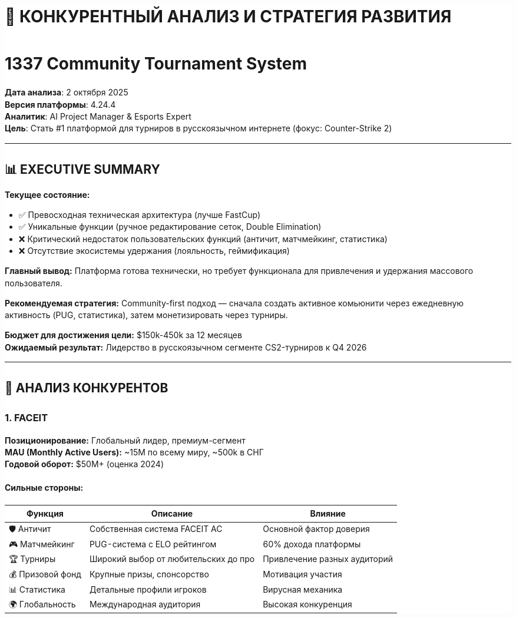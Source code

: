 # 🎯 КОНКУРЕНТНЫЙ АНАЛИЗ И СТРАТЕГИЯ РАЗВИТИЯ
# 1337 Community Tournament System

**Дата анализа**: 2 октября 2025  
**Версия платформы**: 4.24.4  
**Аналитик**: AI Project Manager & Esports Expert  
**Цель**: Стать #1 платформой для турниров в русскоязычном интернете (фокус: Counter-Strike 2)

---

## 📊 EXECUTIVE SUMMARY

**Текущее состояние:**
- ✅ Превосходная техническая архитектура (лучше FastCup)
- ✅ Уникальные функции (ручное редактирование сеток, Double Elimination)
- ❌ Критический недостаток пользовательских функций (античит, матчмейкинг, статистика)
- ❌ Отсутствие экосистемы удержания (лояльность, геймификация)

**Главный вывод:** Платформа готова технически, но требует функционала для привлечения и удержания массового пользователя.

**Рекомендуемая стратегия:** Community-first подход — сначала создать активное комьюнити через ежедневную активность (PUG, статистика), затем монетизировать через турниры.

**Бюджет для достижения цели:** $150k-450k за 12 месяцев  
**Ожидаемый результат:** Лидерство в русскоязычном сегменте CS2-турниров к Q4 2026

---

## 🏢 АНАЛИЗ КОНКУРЕНТОВ

### 1. FACEIT

**Позиционирование:** Глобальный лидер, премиум-сегмент  
**MAU (Monthly Active Users):** ~15M по всему миру, ~500k в СНГ  
**Годовой оборот:** $50M+ (оценка 2024)

#### Сильные стороны:
| Функция | Описание | Влияние |
|---------|----------|---------|
| 🛡️ Античит | Собственная система FACEIT AC | Основной фактор доверия |
| 🎮 Матчмейкинг | PUG-система с ELO рейтингом | 60% дохода платформы |
| 🏆 Турниры | Широкий выбор от любительских до про | Привлечение разных аудиторий |
| 💰 Призовой фонд | Крупные призы, спонсорство | Мотивация участия |
| 📊 Статистика | Детальные профили игроков | Вирусная механика |
| 🌍 Глобальность | Международная аудитория | Высокая конкуренция |
